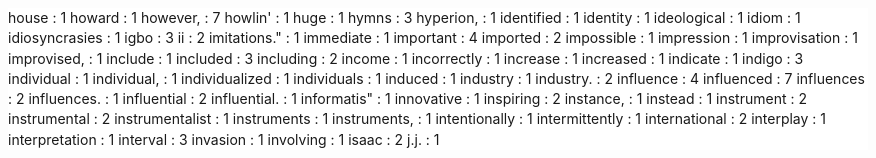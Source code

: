 house : 1
howard : 1
however, : 7
howlin' : 1
huge : 1
hymns : 3
hyperion, : 1
identified : 1
identity : 1
ideological : 1
idiom : 1
idiosyncrasies : 1
igbo : 3
ii : 2
imitations." : 1
immediate : 1
important : 4
imported : 2
impossible : 1
impression : 1
improvisation : 1
improvised, : 1
include : 1
included : 3
including : 2
income : 1
incorrectly : 1
increase : 1
increased : 1
indicate : 1
indigo : 3
individual : 1
individual, : 1
individualized : 1
individuals : 1
induced : 1
industry : 1
industry. : 2
influence : 4
influenced : 7
influences : 2
influences. : 1
influential : 2
influential. : 1
informatis" : 1
innovative : 1
inspiring : 2
instance, : 1
instead : 1
instrument : 2
instrumental : 2
instrumentalist : 1
instruments : 1
instruments, : 1
intentionally : 1
intermittently : 1
international : 2
interplay : 1
interpretation : 1
interval : 3
invasion : 1
involving : 1
isaac : 2
j.j. : 1